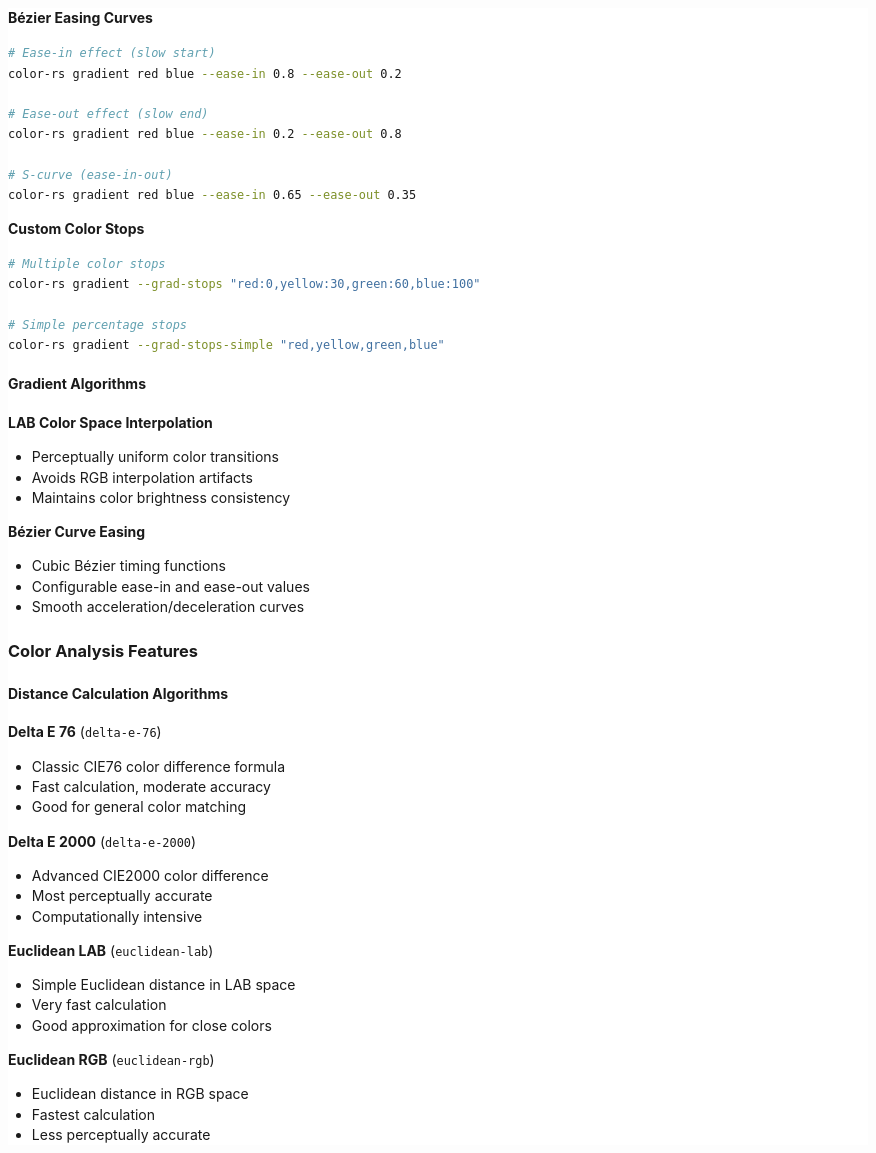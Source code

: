 **Bézier Easing Curves**
```bash
# Ease-in effect (slow start)
color-rs gradient red blue --ease-in 0.8 --ease-out 0.2

# Ease-out effect (slow end)  
color-rs gradient red blue --ease-in 0.2 --ease-out 0.8

# S-curve (ease-in-out)
color-rs gradient red blue --ease-in 0.65 --ease-out 0.35
```

**Custom Color Stops**
```bash
# Multiple color stops
color-rs gradient --grad-stops "red:0,yellow:30,green:60,blue:100"

# Simple percentage stops
color-rs gradient --grad-stops-simple "red,yellow,green,blue"
```

#### Gradient Algorithms

**LAB Color Space Interpolation**
- Perceptually uniform color transitions
- Avoids RGB interpolation artifacts
- Maintains color brightness consistency

**Bézier Curve Easing**
- Cubic Bézier timing functions
- Configurable ease-in and ease-out values
- Smooth acceleration/deceleration curves

### Color Analysis Features

#### Distance Calculation Algorithms

**Delta E 76** (`delta-e-76`)
- Classic CIE76 color difference formula
- Fast calculation, moderate accuracy
- Good for general color matching

**Delta E 2000** (`delta-e-2000`)
- Advanced CIE2000 color difference
- Most perceptually accurate
- Computationally intensive

**Euclidean LAB** (`euclidean-lab`)
- Simple Euclidean distance in LAB space
- Very fast calculation
- Good approximation for close colors

**Euclidean RGB** (`euclidean-rgb`)
- Euclidean distance in RGB space
- Fastest calculation
- Less perceptually accurate
